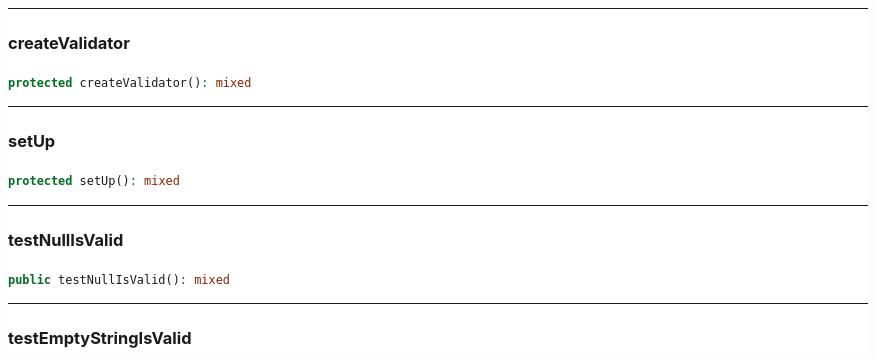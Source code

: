 









***

### createValidator



```php
protected createValidator(): mixed
```











***

### setUp



```php
protected setUp(): mixed
```











***

### testNullIsValid



```php
public testNullIsValid(): mixed
```











***

### testEmptyStringIsValid
